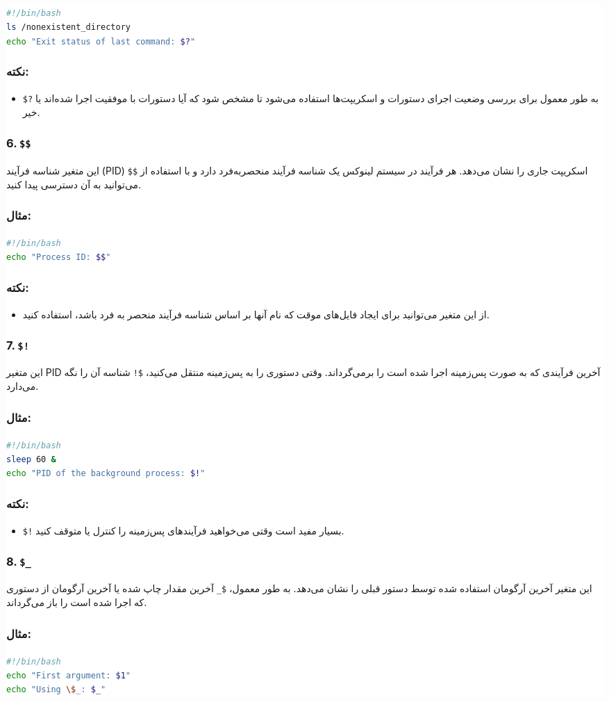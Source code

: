```bash
#!/bin/bash
ls /nonexistent_directory
echo "Exit status of last command: $?"
```

### نکته:

- `$?` به طور معمول برای بررسی وضعیت اجرای دستورات و اسکریپت‌ها استفاده می‌شود تا مشخص شود که آیا دستورات با موفقیت اجرا شده‌اند یا خیر.

### 6. `$$`

این متغیر شناسه فرآیند (PID) اسکریپت جاری را نشان می‌دهد. هر فرآیند در سیستم لینوکس یک شناسه فرآیند منحصربه‌فرد دارد و با استفاده از `$$` می‌توانید به آن دسترسی پیدا کنید.

### مثال:

```bash
#!/bin/bash
echo "Process ID: $$"
```

### نکته:

- از این متغیر می‌توانید برای ایجاد فایل‌های موقت که نام آنها بر اساس شناسه فرآیند منحصر به فرد باشد، استفاده کنید.

### 7. `$!`

این متغیر PID آخرین فرآیندی که به صورت پس‌زمینه اجرا شده است را برمی‌گرداند. وقتی دستوری را به پس‌زمینه منتقل می‌کنید، `$!` شناسه آن را نگه می‌دارد.

### مثال:

```bash
#!/bin/bash
sleep 60 &
echo "PID of the background process: $!"
```

### نکته:

- `$!` بسیار مفید است وقتی می‌خواهید فرآیندهای پس‌زمینه را کنترل یا متوقف کنید.

### 8. `$_`

این متغیر آخرین آرگومان استفاده شده توسط دستور قبلی را نشان می‌دهد. به طور معمول، `$_` آخرین مقدار چاپ شده یا آخرین آرگومان از دستوری که اجرا شده است را باز می‌گرداند.

### مثال:

```bash
#!/bin/bash
echo "First argument: $1"
echo "Using \$_: $_"
```
